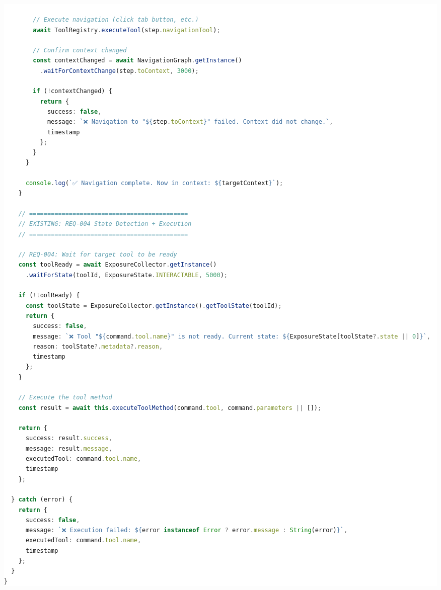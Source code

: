 ```typescript
        
        // Execute navigation (click tab button, etc.)
        await ToolRegistry.executeTool(step.navigationTool);
        
        // Confirm context changed
        const contextChanged = await NavigationGraph.getInstance()
          .waitForContextChange(step.toContext, 3000);
        
        if (!contextChanged) {
          return {
            success: false,
            message: `❌ Navigation to "${step.toContext}" failed. Context did not change.`,
            timestamp
          };
        }
      }
      
      console.log(`✅ Navigation complete. Now in context: ${targetContext}`);
    }
    
    // ============================================
    // EXISTING: REQ-004 State Detection + Execution
    // ============================================
    
    // REQ-004: Wait for target tool to be ready
    const toolReady = await ExposureCollector.getInstance()
      .waitForState(toolId, ExposureState.INTERACTABLE, 5000);
    
    if (!toolReady) {
      const toolState = ExposureCollector.getInstance().getToolState(toolId);
      return {
        success: false,
        message: `❌ Tool "${command.tool.name}" is not ready. Current state: ${ExposureState[toolState?.state || 0]}`,
        reason: toolState?.metadata?.reason,
        timestamp
      };
    }
    
    // Execute the tool method
    const result = await this.executeToolMethod(command.tool, command.parameters || []);
    
    return {
      success: result.success,
      message: result.message,
      executedTool: command.tool.name,
      timestamp
    };
    
  } catch (error) {
    return {
      success: false,
      message: `❌ Execution failed: ${error instanceof Error ? error.message : String(error)}`,
      executedTool: command.tool.name,
      timestamp
    };
  }
}
```

